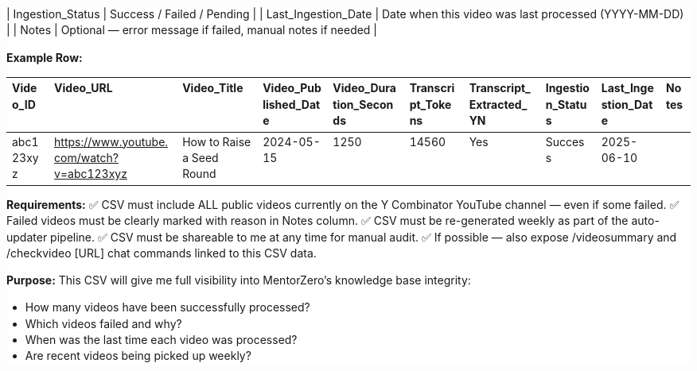 | Ingestion_Status       | Success / Failed / Pending                       |
| Last_Ingestion_Date    | Date when this video was last processed (YYYY-MM-DD) |
| Notes                  | Optional — error message if failed, manual notes if needed |

**Example Row:**

| Video_ID    | Video_URL                               | Video_Title           | Video_Published_Date | Video_Duration_Seconds | Transcript_Tokens | Transcript_Extracted_YN | Ingestion_Status | Last_Ingestion_Date | Notes |
| :---------- | :-------------------------------------- | :-------------------- | :------------------- | :--------------------- | :---------------- | :---------------------- | :--------------- | :------------------ | :---- |
| abc123xyz   | https://www.youtube.com/watch?v=abc123xyz | How to Raise a Seed Round | 2024-05-15           | 1250                   | 14560             | Yes                     | Success          | 2025-06-10          |       |

**Requirements:**
✅ CSV must include ALL public videos currently on the Y Combinator YouTube channel — even if some failed.
✅ Failed videos must be clearly marked with reason in Notes column.
✅ CSV must be re-generated weekly as part of the auto-updater pipeline.
✅ CSV must be shareable to me at any time for manual audit.
✅ If possible — also expose /videosummary and /checkvideo [URL] chat commands linked to this CSV data.

**Purpose:**
This CSV will give me full visibility into MentorZero’s knowledge base integrity:

*   How many videos have been successfully processed?
*   Which videos failed and why?
*   When was the last time each video was processed?
*   Are recent videos being picked up weekly?


